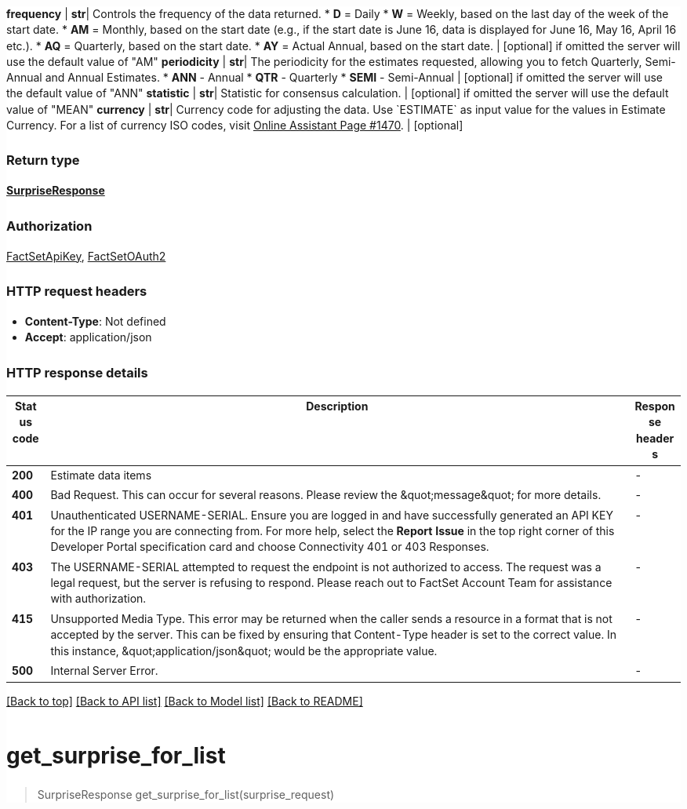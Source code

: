  **frequency** | **str**| Controls the frequency of the data returned.   * **D** &#x3D; Daily   * **W** &#x3D; Weekly, based on the last day of the week of the start date.   * **AM** &#x3D; Monthly, based on the start date (e.g., if the start date is June 16, data is displayed for June 16, May 16, April 16 etc.).         * **AQ** &#x3D; Quarterly, based on the start date.   * **AY** &#x3D; Actual Annual, based on the start date.   | [optional] if omitted the server will use the default value of "AM"
 **periodicity** | **str**| The periodicity for the estimates requested, allowing you to fetch Quarterly, Semi-Annual and Annual Estimates.   * **ANN** - Annual   * **QTR** - Quarterly   * **SEMI** - Semi-Annual   | [optional] if omitted the server will use the default value of "ANN"
 **statistic** | **str**| Statistic for consensus calculation. | [optional] if omitted the server will use the default value of "MEAN"
 **currency** | **str**| Currency code for adjusting the data. Use &#x60;ESTIMATE&#x60; as input value for the values in Estimate Currency. For a list of currency ISO codes, visit [Online Assistant Page #1470](https://oa.apps.factset.com/pages/1470). | [optional]

### Return type

[**SurpriseResponse**](SurpriseResponse.md)

### Authorization

[FactSetApiKey](../README.md#FactSetApiKey), [FactSetOAuth2](../README.md#FactSetOAuth2)

### HTTP request headers

 - **Content-Type**: Not defined
 - **Accept**: application/json


### HTTP response details

| Status code | Description | Response headers |
|-------------|-------------|------------------|
**200** | Estimate data items |  -  |
**400** | Bad Request. This can occur for several reasons. Please review the \&quot;message\&quot; for more details. |  -  |
**401** | Unauthenticated USERNAME-SERIAL. Ensure you are logged in and have successfully generated an API KEY for the IP range you are connecting from. For more help, select the **Report Issue** in the top right corner of this Developer Portal specification card and choose Connectivity 401 or 403 Responses. |  -  |
**403** | The USERNAME-SERIAL attempted to request the endpoint is not authorized to access. The request was a legal request, but the server is refusing to respond. Please reach out to FactSet Account Team for assistance with authorization. |  -  |
**415** | Unsupported Media Type. This error may be returned when the caller sends a resource in a format that is not accepted by the server. This can be fixed by ensuring that Content-Type header is set to the correct value. In this instance, \&quot;application/json\&quot; would be the appropriate value. |  -  |
**500** | Internal Server Error. |  -  |

[[Back to top]](#) [[Back to API list]](../README.md#documentation-for-api-endpoints) [[Back to Model list]](../README.md#documentation-for-models) [[Back to README]](../README.md)

# **get_surprise_for_list**
> SurpriseResponse get_surprise_for_list(surprise_request)

